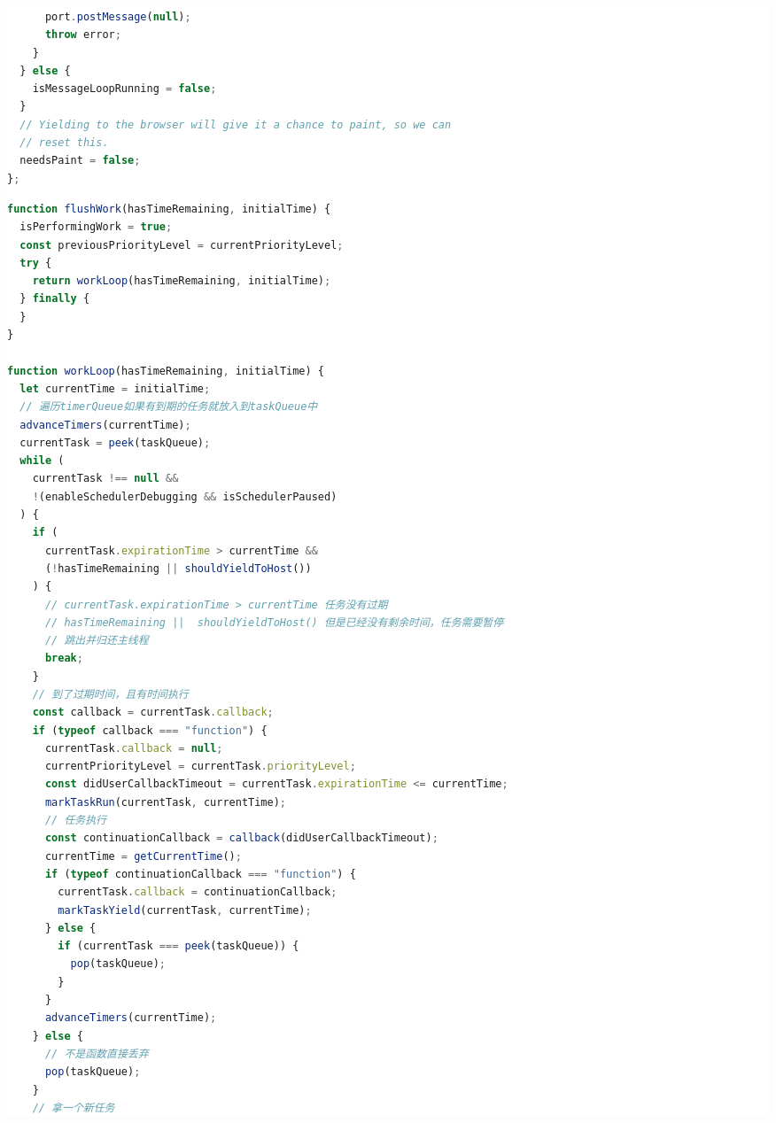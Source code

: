 ```js
      port.postMessage(null);
      throw error;
    }
  } else {
    isMessageLoopRunning = false;
  }
  // Yielding to the browser will give it a chance to paint, so we can
  // reset this.
  needsPaint = false;
};
```

```js
function flushWork(hasTimeRemaining, initialTime) {
  isPerformingWork = true;
  const previousPriorityLevel = currentPriorityLevel;
  try {
    return workLoop(hasTimeRemaining, initialTime);
  } finally {
  }
}

function workLoop(hasTimeRemaining, initialTime) {
  let currentTime = initialTime;
  // 遍历timerQueue如果有到期的任务就放入到taskQueue中
  advanceTimers(currentTime);
  currentTask = peek(taskQueue);
  while (
    currentTask !== null &&
    !(enableSchedulerDebugging && isSchedulerPaused)
  ) {
    if (
      currentTask.expirationTime > currentTime &&
      (!hasTimeRemaining || shouldYieldToHost())
    ) {
      // currentTask.expirationTime > currentTime 任务没有过期
      // hasTimeRemaining ||  shouldYieldToHost() 但是已经没有剩余时间，任务需要暂停
      // 跳出并归还主线程
      break;
    }
    // 到了过期时间，且有时间执行
    const callback = currentTask.callback;
    if (typeof callback === "function") {
      currentTask.callback = null;
      currentPriorityLevel = currentTask.priorityLevel;
      const didUserCallbackTimeout = currentTask.expirationTime <= currentTime;
      markTaskRun(currentTask, currentTime);
      // 任务执行
      const continuationCallback = callback(didUserCallbackTimeout);
      currentTime = getCurrentTime();
      if (typeof continuationCallback === "function") {
        currentTask.callback = continuationCallback;
        markTaskYield(currentTask, currentTime);
      } else {
        if (currentTask === peek(taskQueue)) {
          pop(taskQueue);
        }
      }
      advanceTimers(currentTime);
    } else {
      // 不是函数直接丢弃
      pop(taskQueue);
    }
    // 拿一个新任务
```